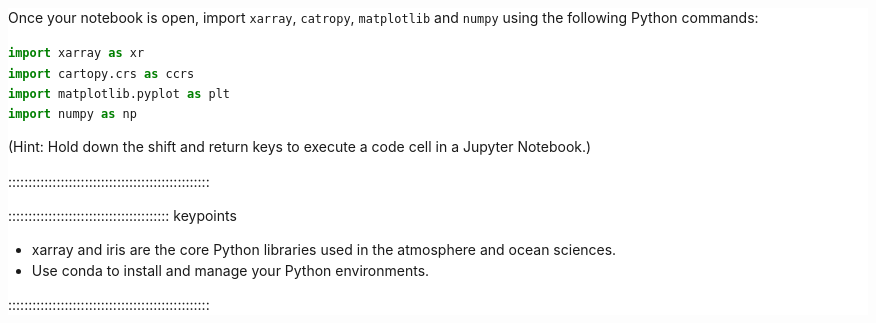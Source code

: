 Once your notebook is open,
import `xarray`, `catropy`, `matplotlib` and `numpy`
using the following Python commands:

```python
import xarray as xr
import cartopy.crs as ccrs
import matplotlib.pyplot as plt
import numpy as np
```

(Hint: Hold down the shift and return keys to execute a code cell in a Jupyter Notebook.)

::::::::::::::::::::::::::::::::::::::::::::::::::

:::::::::::::::::::::::::::::::::::::::: keypoints

- xarray and iris are the core Python libraries used in the atmosphere and ocean sciences.
- Use conda to install and manage your Python environments.

::::::::::::::::::::::::::::::::::::::::::::::::::


